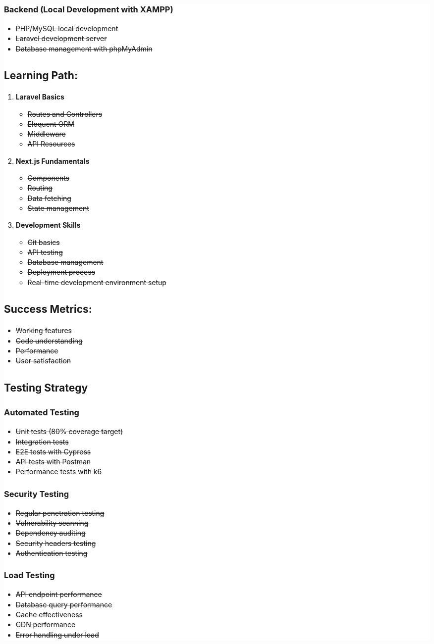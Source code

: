 ### Backend (Local Development with XAMPP)
- ~~PHP/MySQL local development~~
- ~~Laravel development server~~
- ~~Database management with phpMyAdmin~~

## Learning Path:
1. **Laravel Basics**
   - ~~Routes and Controllers~~
   - ~~Eloquent ORM~~
   - ~~Middleware~~
   - ~~API Resources~~

2. **Next.js Fundamentals**
   - ~~Components~~
   - ~~Routing~~
   - ~~Data fetching~~
   - ~~State management~~

3. **Development Skills**
   - ~~Git basics~~
   - ~~API testing~~
   - ~~Database management~~
   - ~~Deployment process~~
   - ~~Real-time development environment setup~~

## Success Metrics:
- ~~Working features~~
- ~~Code understanding~~
- ~~Performance~~
- ~~User satisfaction~~

## Testing Strategy

### Automated Testing
- ~~Unit tests (80% coverage target)~~
- ~~Integration tests~~
- ~~E2E tests with Cypress~~
- ~~API tests with Postman~~
- ~~Performance tests with k6~~

### Security Testing
- ~~Regular penetration testing~~
- ~~Vulnerability scanning~~
- ~~Dependency auditing~~
- ~~Security headers testing~~
- ~~Authentication testing~~

### Load Testing
- ~~API endpoint performance~~
- ~~Database query performance~~
- ~~Cache effectiveness~~
- ~~CDN performance~~
- ~~Error handling under load~~
